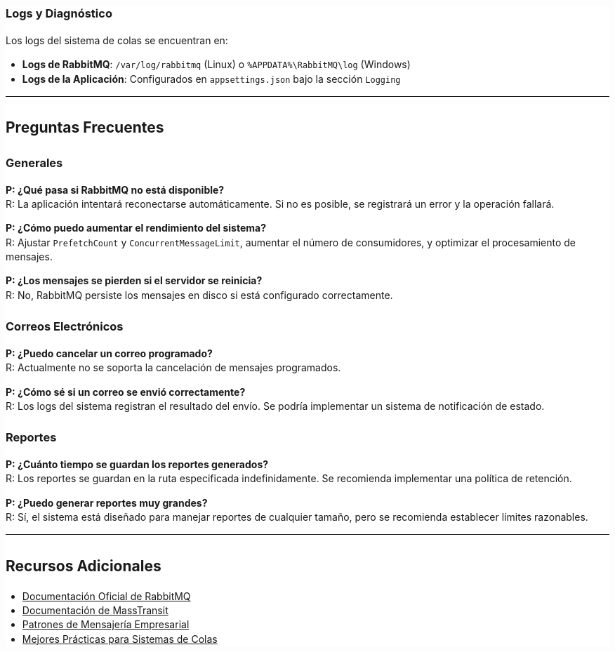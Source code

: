 ### Logs y Diagnóstico

Los logs del sistema de colas se encuentran en:

- **Logs de RabbitMQ**: `/var/log/rabbitmq` (Linux) o `%APPDATA%\RabbitMQ\log` (Windows)
- **Logs de la Aplicación**: Configurados en `appsettings.json` bajo la sección `Logging`

---

## Preguntas Frecuentes

### Generales

**P: ¿Qué pasa si RabbitMQ no está disponible?**  
R: La aplicación intentará reconectarse automáticamente. Si no es posible, se registrará un error y la operación fallará.

**P: ¿Cómo puedo aumentar el rendimiento del sistema?**  
R: Ajustar `PrefetchCount` y `ConcurrentMessageLimit`, aumentar el número de consumidores, y optimizar el procesamiento de mensajes.

**P: ¿Los mensajes se pierden si el servidor se reinicia?**  
R: No, RabbitMQ persiste los mensajes en disco si está configurado correctamente.

### Correos Electrónicos

**P: ¿Puedo cancelar un correo programado?**  
R: Actualmente no se soporta la cancelación de mensajes programados.

**P: ¿Cómo sé si un correo se envió correctamente?**  
R: Los logs del sistema registran el resultado del envío. Se podría implementar un sistema de notificación de estado.

### Reportes

**P: ¿Cuánto tiempo se guardan los reportes generados?**  
R: Los reportes se guardan en la ruta especificada indefinidamente. Se recomienda implementar una política de retención.

**P: ¿Puedo generar reportes muy grandes?**  
R: Sí, el sistema está diseñado para manejar reportes de cualquier tamaño, pero se recomienda establecer límites razonables.

---

## Recursos Adicionales

- [Documentación Oficial de RabbitMQ](https://www.rabbitmq.com/documentation.html)
- [Documentación de MassTransit](https://masstransit-project.com/documentation/concepts/)
- [Patrones de Mensajería Empresarial](https://www.enterpriseintegrationpatterns.com/)
- [Mejores Prácticas para Sistemas de Colas](https://www.cloudamqp.com/blog/part1-rabbitmq-best-practice.html)

